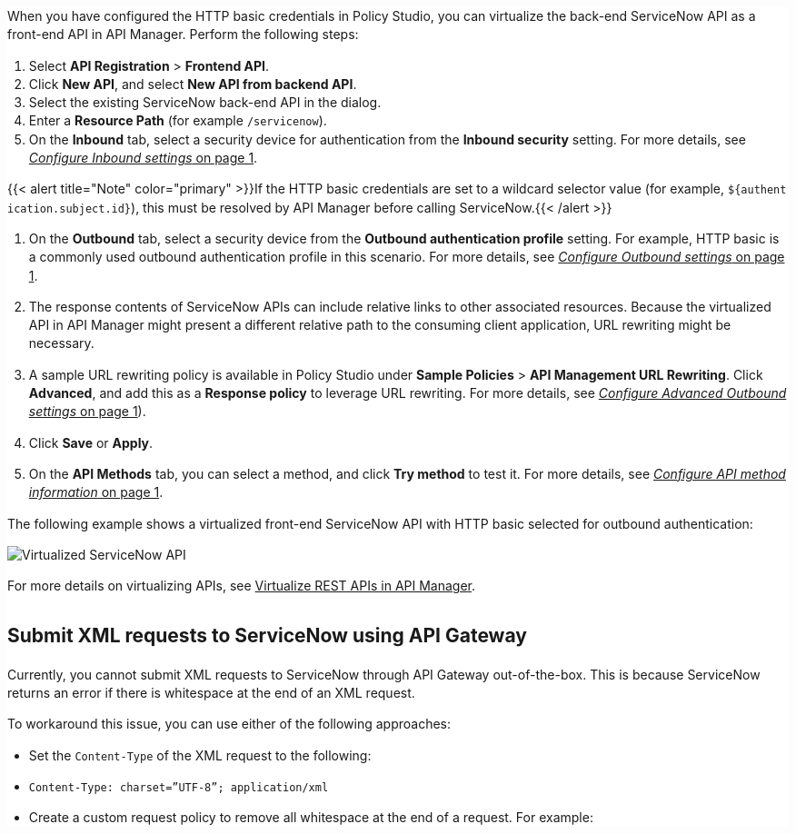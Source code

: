 When you have configured the HTTP basic credentials in Policy Studio, you can virtualize the back-end ServiceNow API as a front-end API in API Manager. Perform the following steps:

1.  Select **API Registration** > **Frontend API**.
2.  Click **New API**, and select **New API from backend API**.
3.  Select the existing ServiceNow back-end API in the dialog.
4.  Enter a **Resource Path** (for example `/servicenow`).
5.  On the **Inbound** tab, select a security device for authentication from the **Inbound security** setting. For more details, see [*Configure Inbound settings* on page 1](api_mgmt_virtualize_web.htm#Configur4).

{{< alert title="Note" color="primary" >}}If the HTTP basic credentials are set to a wildcard selector value (for example, `${authentication.subject.id}`), this must be resolved by API Manager before calling ServiceNow.{{< /alert >}}

1.  On the **Outbound** tab, select a security device from the **Outbound authentication profile** setting. For example, HTTP basic is a commonly used outbound authentication profile in this scenario. For more details, see [*Configure Outbound settings* on page 1](api_mgmt_virtualize_web.htm#Configur7).
2.  The response contents of ServiceNow APIs can include relative links to other associated resources. Because the virtualized API in API Manager might present a different relative path to the consuming client application, URL rewriting might be necessary.
3.  A sample URL rewriting policy is available in Policy Studio under **Sample Policies** > **API Management URL Rewriting**. Click **Advanced**, and add this as a **Response policy** to leverage URL rewriting. For more details, see [*Configure Advanced Outbound settings* on page 1](api_mgmt_virtualize_web.htm#Configur5)).



1.  Click **Save** or **Apply**.
2.  On the **API Methods** tab, you can select a method, and click **Try method** to test it. For more details, see [*Configure API method information* on page 1](api_mgmt_virtualize_web.htm#Configur6).

The following example shows a virtualized front-end ServiceNow API with HTTP basic selected for outbound authentication:

![Virtualized ServiceNow API](/Images/docbook/images/api_mgmt/api_mgmt_connector_virtualized_servicenow.png)

For more details on virtualizing APIs, see [Virtualize REST APIs in API Manager](api_mgmt_virtualize_web.htm).

Submit XML requests to ServiceNow using API Gateway
---------------------------------------------------

Currently, you cannot submit XML requests to ServiceNow through API Gateway out-of-the-box. This is because ServiceNow returns an error if there is whitespace at the end of an XML request.

To workaround this issue, you can use either of the following approaches:

-   Set the `Content-Type` of the XML request to the following:



-   `Content-Type: charset=”UTF-8”; application/xml`



-   Create a custom request policy to remove all whitespace at the end of a request. For example:
